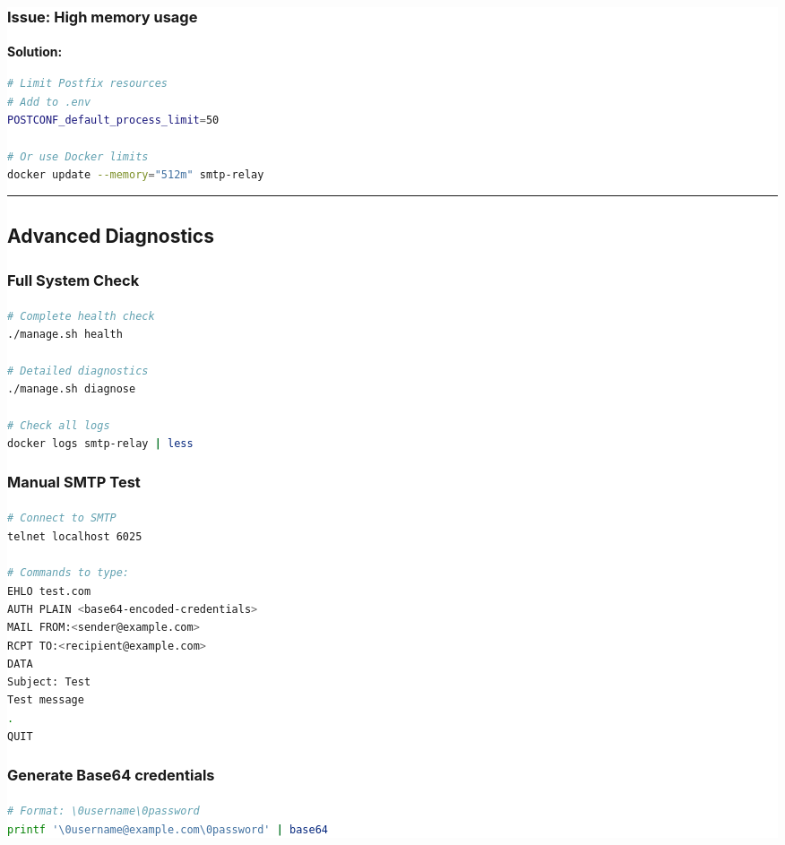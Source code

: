 ### Issue: High memory usage

**Solution:**
```bash
# Limit Postfix resources
# Add to .env
POSTCONF_default_process_limit=50

# Or use Docker limits
docker update --memory="512m" smtp-relay
```

---

## Advanced Diagnostics

### Full System Check

```bash
# Complete health check
./manage.sh health

# Detailed diagnostics
./manage.sh diagnose

# Check all logs
docker logs smtp-relay | less
```

### Manual SMTP Test

```bash
# Connect to SMTP
telnet localhost 6025

# Commands to type:
EHLO test.com
AUTH PLAIN <base64-encoded-credentials>
MAIL FROM:<sender@example.com>
RCPT TO:<recipient@example.com>
DATA
Subject: Test
Test message
.
QUIT
```

### Generate Base64 credentials

```bash
# Format: \0username\0password
printf '\0username@example.com\0password' | base64
```
